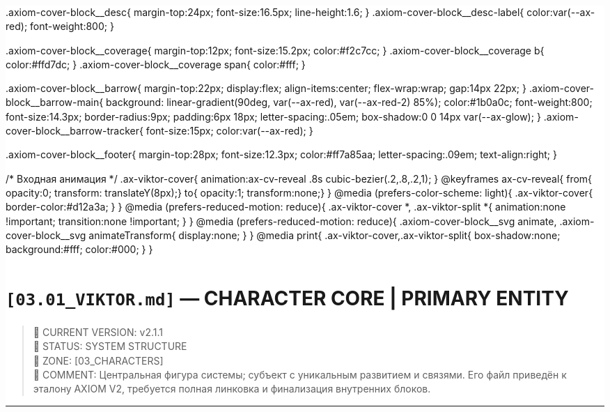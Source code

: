 .axiom-cover-block__desc{ margin-top:24px; font-size:16.5px; line-height:1.6; }
.axiom-cover-block__desc-label{ color:var(--ax-red); font-weight:800; }

.axiom-cover-block__coverage{ margin-top:12px; font-size:15.2px; color:#f2c7cc; }
.axiom-cover-block__coverage b{ color:#ffd7dc; }
.axiom-cover-block__coverage span{ color:#fff; }

.axiom-cover-block__barrow{ margin-top:22px; display:flex; align-items:center; flex-wrap:wrap; gap:14px 22px; }
.axiom-cover-block__barrow-main{
  background: linear-gradient(90deg, var(--ax-red), var(--ax-red-2) 85%);
  color:#1b0a0c; font-weight:800; font-size:14.3px; border-radius:9px; padding:6px 18px; letter-spacing:.05em; box-shadow:0 0 14px var(--ax-glow);
}
.axiom-cover-block__barrow-tracker{ font-size:15px; color:var(--ax-red); }

.axiom-cover-block__footer{ margin-top:28px; font-size:12.3px; color:#ff7a85aa; letter-spacing:.09em; text-align:right; }

/* Входная анимация */
.ax-viktor-cover{ animation:ax-cv-reveal .8s cubic-bezier(.2,.8,.2,1); }
@keyframes ax-cv-reveal{ from{ opacity:0; transform: translateY(8px);} to{ opacity:1; transform:none;} }
@media (prefers-color-scheme: light){
  .ax-viktor-cover{ border-color:#d12a3a; }
}
@media (prefers-reduced-motion: reduce){
  .ax-viktor-cover *, .ax-viktor-split *{ animation:none !important; transition:none !important; }
}
@media (prefers-reduced-motion: reduce){
  .axiom-cover-block__svg animate,
  .axiom-cover-block__svg animateTransform{ display:none; }
}
@media print{
  .ax-viktor-cover,.ax-viktor-split{ box-shadow:none; background:#fff; color:#000; }
}
</style>




# `[03.01_VIKTOR.md]` — **CHARACTER CORE | PRIMARY ENTITY**

> 🔹 CURRENT VERSION: v2.1.1  
> 🔹 STATUS: SYSTEM STRUCTURE  
> 🔹 ZONE: \[03\_CHARACTERS]  
> 🔹 COMMENT: Центральная фигура системы; субъект с уникальным развитием и связями. Его файл приведён к эталону AXIOM V2, требуется полная линковка и финализация внутренних блоков.  



---



<div id="axiom-changelog">
